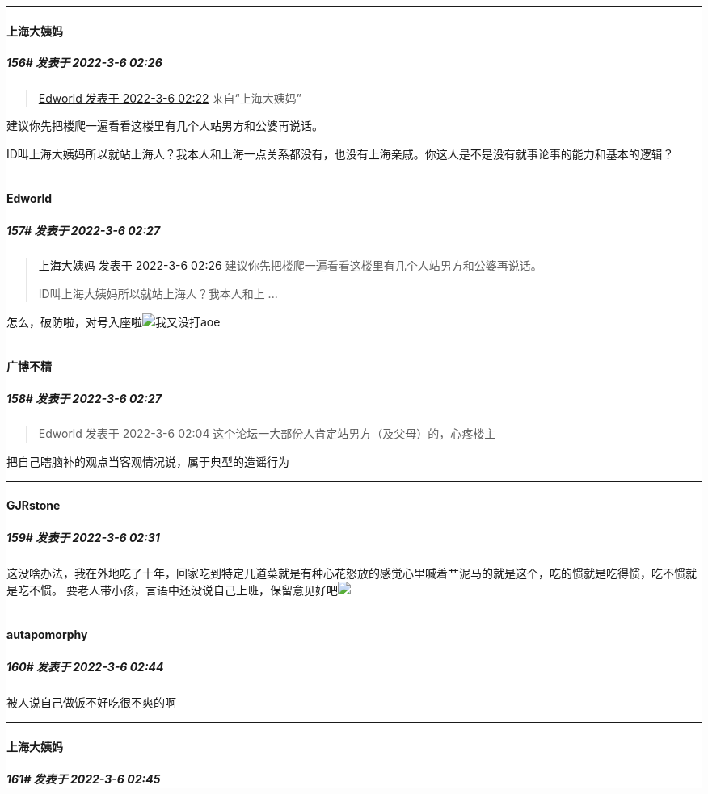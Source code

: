 *****

####  上海大姨妈  
##### 156#       发表于 2022-3-6 02:26

<blockquote><a href="httphttps://bbs.saraba1st.com/2b/forum.php?mod=redirect&amp;goto=findpost&amp;pid=54932520&amp;ptid=2056206" target="_blank">Edworld 发表于 2022-3-6 02:22</a>
来自“上海大姨妈”</blockquote>
建议你先把楼爬一遍看看这楼里有几个人站男方和公婆再说话。

ID叫上海大姨妈所以就站上海人？我本人和上海一点关系都没有，也没有上海亲戚。你这人是不是没有就事论事的能力和基本的逻辑？

*****

####  Edworld  
##### 157#       发表于 2022-3-6 02:27

<blockquote><a href="httphttps://bbs.saraba1st.com/2b/forum.php?mod=redirect&amp;goto=findpost&amp;pid=54932542&amp;ptid=2056206" target="_blank">上海大姨妈 发表于 2022-3-6 02:26</a>
建议你先把楼爬一遍看看这楼里有几个人站男方和公婆再说话。

ID叫上海大姨妈所以就站上海人？我本人和上 ...</blockquote>
怎么，破防啦，对号入座啦<img src="https://static.saraba1st.com/image/smiley/face2017/067.png" referrerpolicy="no-referrer">我又没打aoe

*****

####  广博不精  
##### 158#       发表于 2022-3-6 02:27

<blockquote>Edworld 发表于 2022-3-6 02:04
这个论坛一大部份人肯定站男方（及父母）的，心疼楼主</blockquote>
把自己瞎脑补的观点当客观情况说，属于典型的造谣行为

*****

####  GJRstone  
##### 159#       发表于 2022-3-6 02:31

这没啥办法，我在外地吃了十年，回家吃到特定几道菜就是有种心花怒放的感觉心里喊着艹泥马的就是这个，吃的惯就是吃得惯，吃不惯就是吃不惯。
要老人带小孩，言语中还没说自己上班，保留意见好吧<img src="https://static.saraba1st.com/image/smiley/face2017/037.png" referrerpolicy="no-referrer">

*****

####  autapomorphy  
##### 160#       发表于 2022-3-6 02:44

被人说自己做饭不好吃很不爽的啊

*****

####  上海大姨妈  
##### 161#       发表于 2022-3-6 02:45
